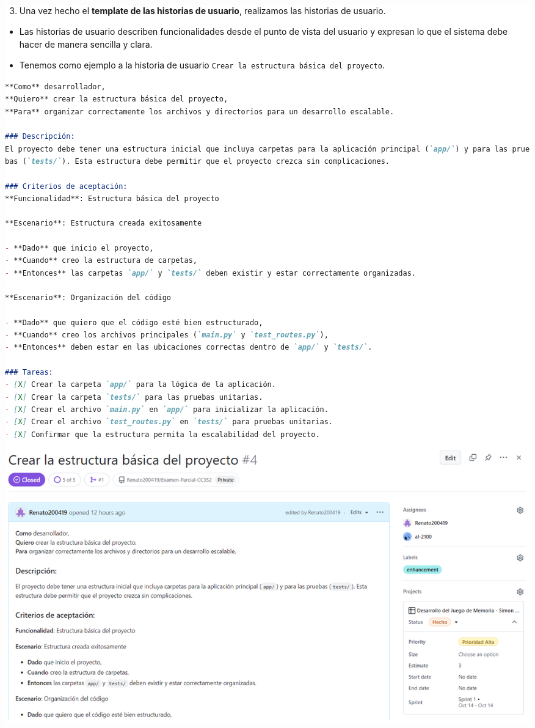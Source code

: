 3. Una vez hecho el **template de las historias de usuario**, realizamos las historias de usuario.

- Las historias de usuario describen funcionalidades desde el punto de vista del usuario y expresan lo que el sistema debe hacer de manera sencilla y clara.

- Tenemos como ejemplo a la historia de usuario `Crear la estructura básica del proyecto`.

```md
**Como** desarrollador,  
**Quiero** crear la estructura básica del proyecto,  
**Para** organizar correctamente los archivos y directorios para un desarrollo escalable.

### Descripción:
El proyecto debe tener una estructura inicial que incluya carpetas para la aplicación principal (`app/`) y para las pruebas (`tests/`). Esta estructura debe permitir que el proyecto crezca sin complicaciones.

### Criterios de aceptación:
**Funcionalidad**: Estructura básica del proyecto

**Escenario**: Estructura creada exitosamente

- **Dado** que inicio el proyecto,
- **Cuando** creo la estructura de carpetas,
- **Entonces** las carpetas `app/` y `tests/` deben existir y estar correctamente organizadas.

**Escenario**: Organización del código

- **Dado** que quiero que el código esté bien estructurado,
- **Cuando** creo los archivos principales (`main.py` y `test_routes.py`),
- **Entonces** deben estar en las ubicaciones correctas dentro de `app/` y `tests/`.

### Tareas:
- [X] Crear la carpeta `app/` para la lógica de la aplicación.
- [X] Crear la carpeta `tests/` para las pruebas unitarias.
- [X] Crear el archivo `main.py` en `app/` para inicializar la aplicación.
- [X] Crear el archivo `test_routes.py` en `tests/` para pruebas unitarias.
- [X] Confirmar que la estructura permita la escalabilidad del proyecto.
```
![Historia de usuario](Imagenes-documentacion-Olivera/h1.png)
